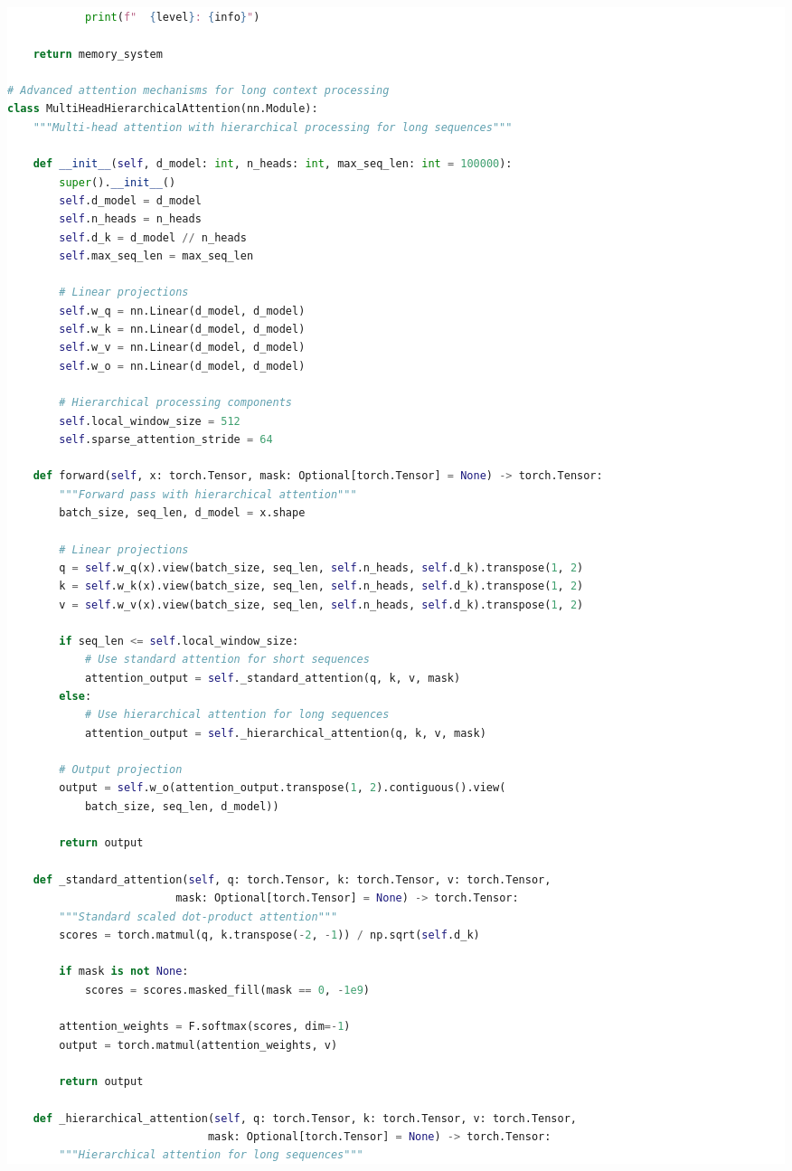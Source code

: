 ```python
            print(f"  {level}: {info}")
    
    return memory_system

# Advanced attention mechanisms for long context processing
class MultiHeadHierarchicalAttention(nn.Module):
    """Multi-head attention with hierarchical processing for long sequences"""
    
    def __init__(self, d_model: int, n_heads: int, max_seq_len: int = 100000):
        super().__init__()
        self.d_model = d_model
        self.n_heads = n_heads
        self.d_k = d_model // n_heads
        self.max_seq_len = max_seq_len
        
        # Linear projections
        self.w_q = nn.Linear(d_model, d_model)
        self.w_k = nn.Linear(d_model, d_model) 
        self.w_v = nn.Linear(d_model, d_model)
        self.w_o = nn.Linear(d_model, d_model)
        
        # Hierarchical processing components
        self.local_window_size = 512
        self.sparse_attention_stride = 64
        
    def forward(self, x: torch.Tensor, mask: Optional[torch.Tensor] = None) -> torch.Tensor:
        """Forward pass with hierarchical attention"""
        batch_size, seq_len, d_model = x.shape
        
        # Linear projections
        q = self.w_q(x).view(batch_size, seq_len, self.n_heads, self.d_k).transpose(1, 2)
        k = self.w_k(x).view(batch_size, seq_len, self.n_heads, self.d_k).transpose(1, 2)
        v = self.w_v(x).view(batch_size, seq_len, self.n_heads, self.d_k).transpose(1, 2)
        
        if seq_len <= self.local_window_size:
            # Use standard attention for short sequences
            attention_output = self._standard_attention(q, k, v, mask)
        else:
            # Use hierarchical attention for long sequences
            attention_output = self._hierarchical_attention(q, k, v, mask)
        
        # Output projection
        output = self.w_o(attention_output.transpose(1, 2).contiguous().view(
            batch_size, seq_len, d_model))
        
        return output
    
    def _standard_attention(self, q: torch.Tensor, k: torch.Tensor, v: torch.Tensor, 
                          mask: Optional[torch.Tensor] = None) -> torch.Tensor:
        """Standard scaled dot-product attention"""
        scores = torch.matmul(q, k.transpose(-2, -1)) / np.sqrt(self.d_k)
        
        if mask is not None:
            scores = scores.masked_fill(mask == 0, -1e9)
        
        attention_weights = F.softmax(scores, dim=-1)
        output = torch.matmul(attention_weights, v)
        
        return output
    
    def _hierarchical_attention(self, q: torch.Tensor, k: torch.Tensor, v: torch.Tensor,
                               mask: Optional[torch.Tensor] = None) -> torch.Tensor:
        """Hierarchical attention for long sequences"""
```